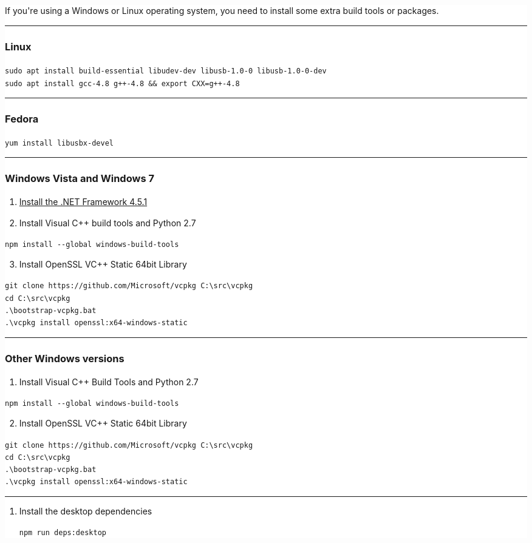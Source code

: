 If you're using a Windows or Linux operating system, you need to install some extra build tools or packages.

--------------------
### Linux
```
sudo apt install build-essential libudev-dev libusb-1.0-0 libusb-1.0-0-dev
sudo apt install gcc-4.8 g++-4.8 && export CXX=g++-4.8
```
---
### Fedora
```
yum install libusbx-devel
```
---
### Windows Vista and Windows 7
1. [Install the .NET Framework 4.5.1](https://www.microsoft.com/en-us/download/details.aspx?id=4077)

2. Install Visual C++ build tools and Python 2.7

```
npm install --global windows-build-tools
```

3. Install OpenSSL VC++ Static 64bit Library

```
git clone https://github.com/Microsoft/vcpkg C:\src\vcpkg
cd C:\src\vcpkg
.\bootstrap-vcpkg.bat
.\vcpkg install openssl:x64-windows-static
```
---
### Other Windows versions
1. Install Visual C++ Build Tools and Python 2.7

```
npm install --global windows-build-tools
```

2. Install OpenSSL VC++ Static 64bit Library

```
git clone https://github.com/Microsoft/vcpkg C:\src\vcpkg
cd C:\src\vcpkg
.\bootstrap-vcpkg.bat
.\vcpkg install openssl:x64-windows-static
```
--------------------

1. Install the desktop dependencies

    ```bash
    npm run deps:desktop
    ```
